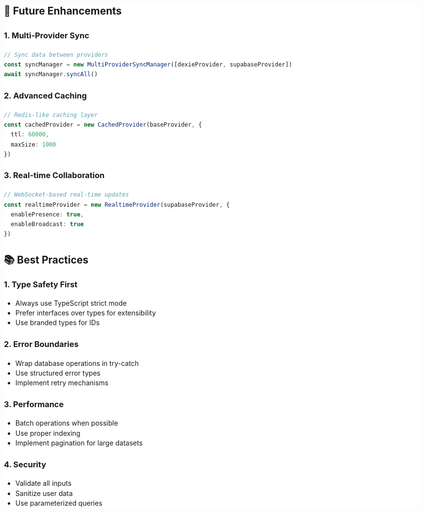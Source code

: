 ## 🚀 **Future Enhancements**

### 1. **Multi-Provider Sync**
```typescript
// Sync data between providers
const syncManager = new MultiProviderSyncManager([dexieProvider, supabaseProvider])
await syncManager.syncAll()
```

### 2. **Advanced Caching**
```typescript
// Redis-like caching layer
const cachedProvider = new CachedProvider(baseProvider, {
  ttl: 60000,
  maxSize: 1000
})
```

### 3. **Real-time Collaboration**
```typescript
// WebSocket-based real-time updates
const realtimeProvider = new RealtimeProvider(supabaseProvider, {
  enablePresence: true,
  enableBroadcast: true
})
```

## 📚 **Best Practices**

### 1. **Type Safety First**
- Always use TypeScript strict mode
- Prefer interfaces over types for extensibility
- Use branded types for IDs

### 2. **Error Boundaries**
- Wrap database operations in try-catch
- Use structured error types
- Implement retry mechanisms

### 3. **Performance**
- Batch operations when possible
- Use proper indexing
- Implement pagination for large datasets

### 4. **Security**
- Validate all inputs
- Sanitize user data
- Use parameterized queries

